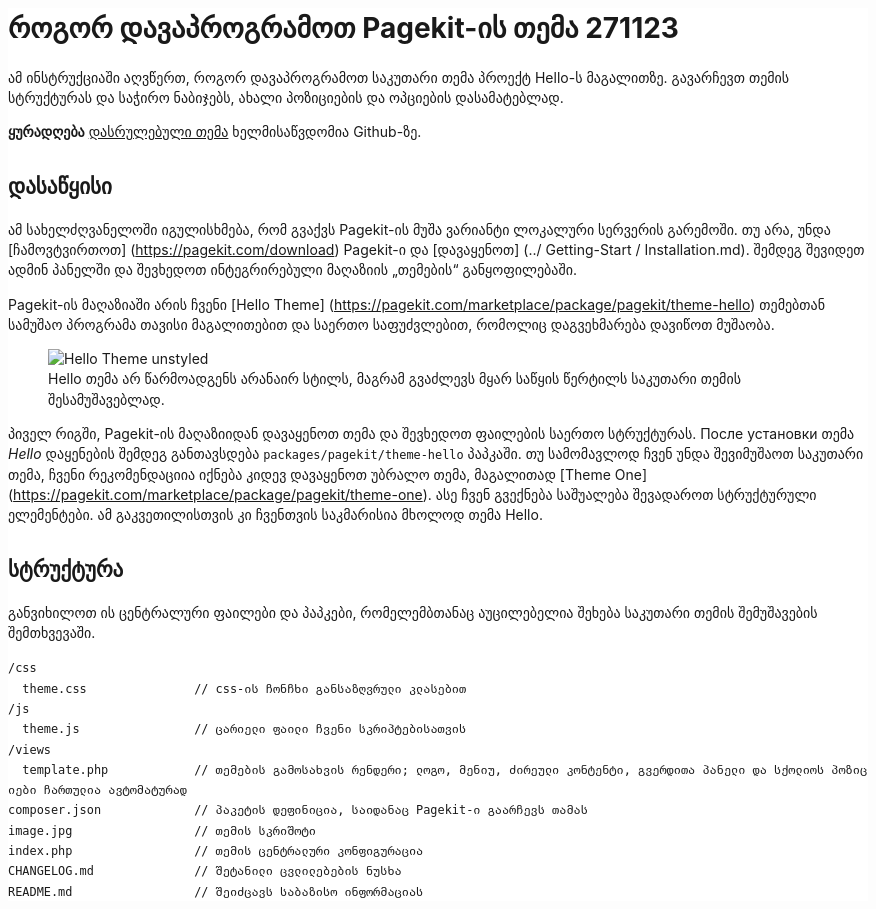 # როგორ დავაპროგრამოთ Pagekit-ის თემა 271123

<p class="uk-article-lead">ამ ინსტრუქციაში აღვწერთ, როგორ დავაპროგრამოთ საკუთარი თემა პროექტ  Hello-ს მაგალითზე. გავარჩევთ თემის სტრუქტურას და  საჭირო ნაბიჯებს, ახალი პოზიციების და ოპციების დასამატებლად.</p>

**ყურადღება** [დასრულებული თემა](https://github.com/pagekit/example-theme) ხელმისაწვდომია Github-ზე.

## დასაწყისი

ამ სახელძღვანელოში იგულისხმება, რომ გვაქვს  Pagekit-ის მუშა ვარიანტი ლოკალური სერვერის გარემოში. თუ არა, უნდა [ჩამოვტვირთოთ] (https://pagekit.com/download) Pagekit-ი და [დავაყენოთ] (../ Getting-Start / Installation.md). შემდეგ შევიდეთ ადმინ პანელში და შევხედოთ ინტეგრირებული მაღაზიის „თემების“ განყოფილებაში.

Pagekit-ის მაღაზიაში არის ჩვენი [Hello Theme] (https://pagekit.com/marketplace/package/pagekit/theme-hello) თემებთან სამუშაო პროგრამა თავისი მაგალითებით და საერთო საფუძვლებით, რომოლიც დაგვეხმარება დავიწოთ მუშაობა.

<figure class="uk-thumbnail">
    <img src="assets/tutorial-theme-hello-plain.png" alt="Hello Theme unstyled">
    <figcaption class="uk-thumbnail-caption">Hello თემა არ წარმოადგენს არანაირ სტილს, მაგრამ გვაძლევს მყარ საწყის წერტილს საკუთარი თემის შესამუშავებლად.</figcaption>
</figure>

პიველ რიგში, Pagekit-ის მაღაზიიდან დავაყენოთ თემა და შევხედოთ ფაილების საერთო სტრუქტურას. После установки თემა *Hello* დაყენების შემდეგ განთავსდება `packages/pagekit/theme-hello` პაპკაში. თუ სამომავლოდ ჩვენ უნდა შევიმუშაოთ საკუთარი თემა, ჩვენი რეკომენდაციია იქნება კიდევ დავაყენოთ უბრალო თემა, მაგალითად [Theme One] (https://pagekit.com/marketplace/package/pagekit/theme-one). ასე ჩვენ გვექნება საშუალება შევადაროთ სტრუქტურული ელემენტები. ამ გაკვეთილისთვის კი ჩვენთვის საკმარისია მხოლოდ თემა Hello.

## სტრუქტურა

განვიხილოთ ის ცენტრალური ფაილები და პაპკები, რომელემბთანაც აუცილებელია შეხება საკუთარი თემის შემუშავების შემთხვევაში.

```txt
/css
  theme.css               // css-ის ჩონჩხი განსაზღვრული კლასებით
/js
  theme.js                // ცარიელი ფაილი ჩვენი სკრიპტებისათვის
/views
  template.php            // თემების გამოსახვის რენდერი; ლოგო, მენიუ, ძირეული კონტენტი, გვერდითა პანელი და სქოლიოს პოზიციები ჩართულია ავტომატურად
composer.json             // პაკეტის დეფინიცია, საიდანაც Pagekit-ი გაარჩევს თამას
image.jpg                 // თემის სკრიშოტი
index.php                 // თემის ცენტრალური კონფიგურაცია
CHANGELOG.md              // შეტანილი ცვლილებების ნუსხა
README.md                 // შეიძცავს საბაზისო ინფორმაციას
```
